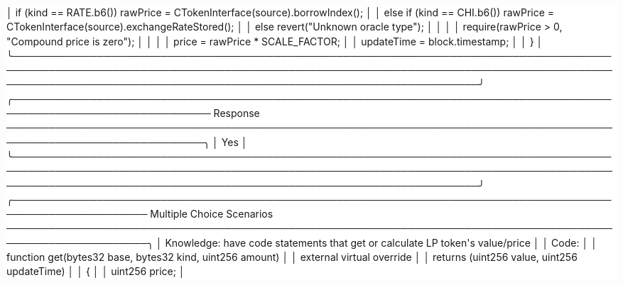 │         if (kind == RATE.b6()) rawPrice = CTokenInterface(source).borrowIndex();                                                                                                                                                             │
│         else if (kind == CHI.b6()) rawPrice = CTokenInterface(source).exchangeRateStored();                                                                                                                                                  │
│         else revert("Unknown oracle type");                                                                                                                                                                                                  │
│                                                                                                                                                                                                                                              │
│         require(rawPrice > 0, "Compound price is zero");                                                                                                                                                                                     │
│                                                                                                                                                                                                                                              │
│         price = rawPrice * SCALE_FACTOR;                                                                                                                                                                                                     │
│         updateTime = block.timestamp;                                                                                                                                                                                                        │
│     }                                                                                                                                                                                                                                        │
╰──────────────────────────────────────────────────────────────────────────────────────────────────────────────────────────────────────────────────────────────────────────────────────────────────────────────────────────────────────────────╯
╭────────────────────────────────────────────────────────────────────────────────────────────────────────────────── Response ──────────────────────────────────────────────────────────────────────────────────────────────────────────────────╮
│ Yes                                                                                                                                                                                                                                          │
╰──────────────────────────────────────────────────────────────────────────────────────────────────────────────────────────────────────────────────────────────────────────────────────────────────────────────────────────────────────────────╯
╭───────────────────────────────────────────────────────────────────────────────────────────────────────── Multiple Choice Scenarios ──────────────────────────────────────────────────────────────────────────────────────────────────────────╮
│ Knowledge: have code statements that get or calculate LP token's value/price                                                                                                                                                                 │
│ Code:                                                                                                                                                                                                                                        │
│     function get(bytes32 base, bytes32 kind, uint256 amount)                                                                                                                                                                                 │
│         external virtual override                                                                                                                                                                                                            │
│         returns (uint256 value, uint256 updateTime)                                                                                                                                                                                          │
│     {                                                                                                                                                                                                                                        │
│         uint256 price;                                                                                                                                                                                                                       │